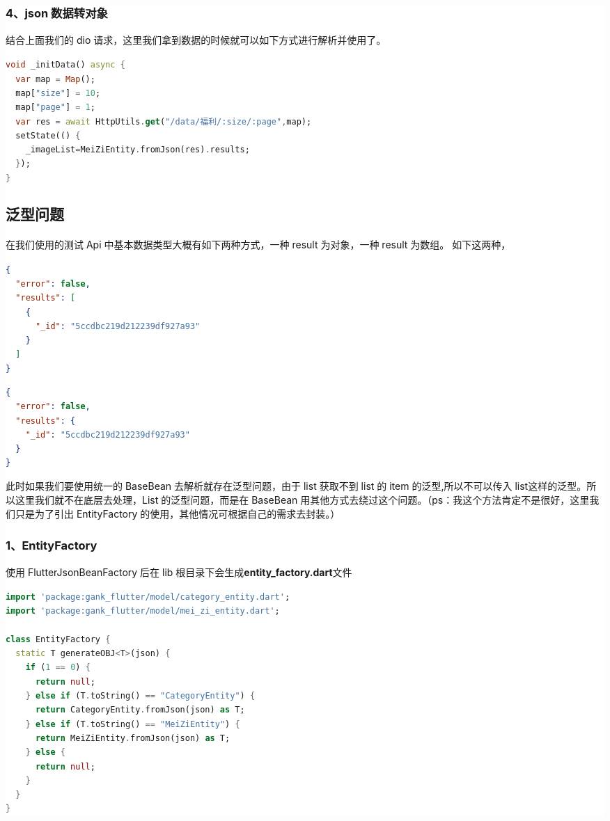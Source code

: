 ### 4、json 数据转对象

结合上面我们的 dio 请求，这里我们拿到数据的时候就可以如下方式进行解析并使用了。

```dart
void _initData() async {
  var map = Map();
  map["size"] = 10;
  map["page"] = 1;
  var res = await HttpUtils.get("/data/福利/:size/:page",map);
  setState(() {
    _imageList=MeiZiEntity.fromJson(res).results;
  });
}
```

## 泛型问题

在我们使用的测试 Api 中基本数据类型大概有如下两种方式，一种 result 为对象，一种 result 为数组。
如下这两种，

```json
{
  "error": false,
  "results": [
    {
      "_id": "5ccdbc219d212239df927a93"
    }
  ]
}
```

```json
{
  "error": false,
  "results": {
    "_id": "5ccdbc219d212239df927a93"
  }
}
```

此时如果我们要使用统一的 BaseBean 去解析就存在泛型问题，由于 list 获取不到 list 的 item 的泛型,所以不可以传入 list<A>这样的泛型。所以这里我们就不在底层去处理，List 的泛型问题，而是在 BaseBean 用其他方式去绕过这个问题。（ps：我这个方法肯定不是很好，这里我们只是为了引出 EntityFactory 的使用，其他情况可根据自己的需求去封装。）

### 1、EntityFactory

使用 FlutterJsonBeanFactory 后在 lib 根目录下会生成**entity_factory.dart**文件

```dart
import 'package:gank_flutter/model/category_entity.dart';
import 'package:gank_flutter/model/mei_zi_entity.dart';

class EntityFactory {
  static T generateOBJ<T>(json) {
    if (1 == 0) {
      return null;
    } else if (T.toString() == "CategoryEntity") {
      return CategoryEntity.fromJson(json) as T;
    } else if (T.toString() == "MeiZiEntity") {
      return MeiZiEntity.fromJson(json) as T;
    } else {
      return null;
    }
  }
}
```
